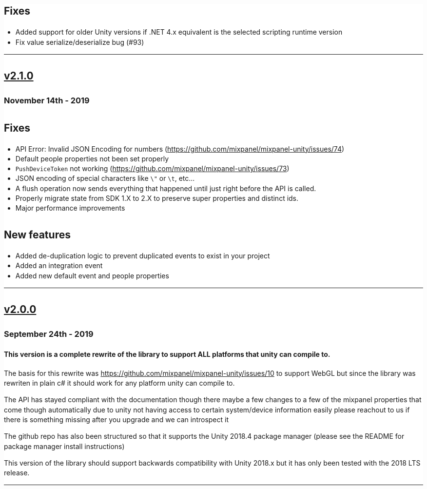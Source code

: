 ## Fixes
- Added support for older Unity versions if .NET 4.x equivalent is the selected scripting runtime version
- Fix value serialize/deserialize bug (#93)

---

## [v2.1.0](https://github.com/mixpanel/mixpanel-unity/releases/tag/v2.1.0)
### November 14th - 2019

## Fixes
- API Error: Invalid JSON Encoding for numbers (https://github.com/mixpanel/mixpanel-unity/issues/74)
- Default people properties not been set properly
- `PushDeviceToken` not working (https://github.com/mixpanel/mixpanel-unity/issues/73)
- JSON encoding of special characters like `\"` or `\t`, etc...
- A flush operation now sends everything that happened until just right before the API is called.
- Properly migrate state from SDK 1.X to 2.X to preserve super properties and distinct ids.
- Major performance improvements

## New features
- Added de-duplication logic to prevent duplicated events to exist in your project
- Added an integration event
- Added new default event and people properties

---

## [v2.0.0](https://github.com/mixpanel/mixpanel-unity/releases/tag/v2.0.0)
### September 24th - 2019

#### This version is a complete rewrite of the library to support ALL platforms that unity can compile to.

The basis for this rewrite was https://github.com/mixpanel/mixpanel-unity/issues/10 to support WebGL but since the library was rewriten in plain c# it should work for any platform unity can compile to.

The API has stayed compliant with the documentation though there maybe a few changes to a few of the mixpanel properties that come though automatically due to unity not having access to certain system/device information easily please reachout to us if there is something missing after you upgrade and we can introspect it

The github repo has also been structured so that it supports the Unity 2018.4 package manager (please see the README for package manager install instructions)

This version of the library should support backwards compatibility with Unity 2018.x but it has only been tested with the 2018 LTS release.

---